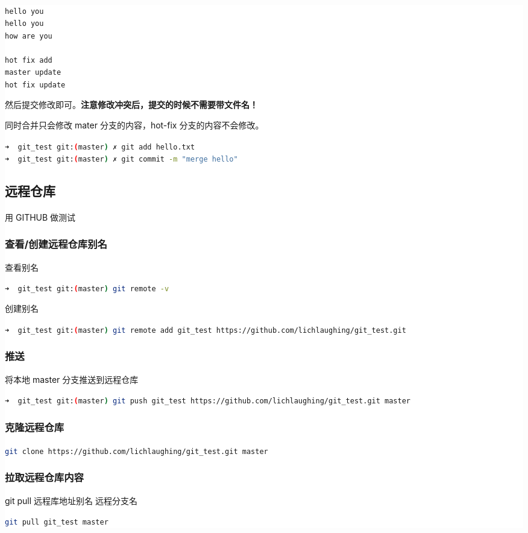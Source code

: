 ```properties
hello you
hello you
how are you

hot fix add
master update
hot fix update
```

然后提交修改即可。**注意修改冲突后，提交的时候不需要带文件名！**

同时合并只会修改 mater 分支的内容，hot-fix 分支的内容不会修改。

```sh
➜  git_test git:(master) ✗ git add hello.txt
➜  git_test git:(master) ✗ git commit -m "merge hello"
```

## 远程仓库

用 GITHUB 做测试

### 查看/创建远程仓库别名

查看别名

```sh
➜  git_test git:(master) git remote -v
```

创建别名

```sh
➜  git_test git:(master) git remote add git_test https://github.com/lichlaughing/git_test.git
```

### 推送

将本地 master 分支推送到远程仓库

```sh
➜  git_test git:(master) git push git_test https://github.com/lichlaughing/git_test.git master
```

### 克隆远程仓库

```sh
git clone https://github.com/lichlaughing/git_test.git master
```

### 拉取远程仓库内容

git pull 远程库地址别名 远程分支名

```sh
git pull git_test master
```
